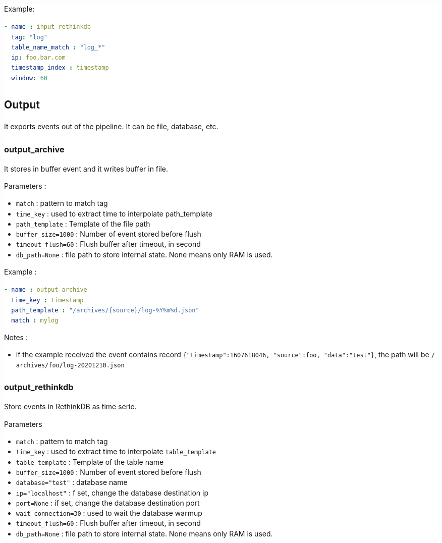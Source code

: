 Example:

```yaml
- name : input_rethinkdb
  tag: "log"
  table_name_match : "log_*"
  ip: foo.bar.com
  timestamp_index : timestamp
  window: 60
```

## Output

It exports events out of the pipeline. It can be file, database, etc.

### output_archive

It stores in buffer event and it writes buffer in file.

Parameters :

* `match` : pattern to match tag
* `time_key` : used to extract time to interpolate path_template
* `path_template` : Template of the file path
* `buffer_size=1000` : Number of event stored before flush
* `timeout_flush=60` : Flush buffer after timeout, in second
* `db_path=None` : file path to store internal state. None means only RAM is used.

Example :

```yaml
- name : output_archive
  time_key : timestamp
  path_template : "/archives/{source}/log-%Y%m%d.json"
  match : mylog
```

Notes :

* if the example received the event contains record `{"timestamp":1607618046, "source":foo, "data":"test"}`, the path will be `/archives/foo/log-20201210.json`

### output_rethinkdb

Store events in [RethinkDB](https://rethinkdb.com/) as time serie.

Parameters

* `match` : pattern to match tag
* `time_key` : used to extract time to interpolate `table_template`
* `table_template` : Template of the table name
* `buffer_size=1000` : Number of event stored before flush
* `database="test"` : database name
* `ip="localhost"` : f set, change the database destination ip
* `port=None` : if set, change the database destination port
* `wait_connection=30` : used to wait the database warmup
* `timeout_flush=60` : Flush buffer after timeout, in second
* `db_path=None` : file path to store internal state. None means only RAM is used.
